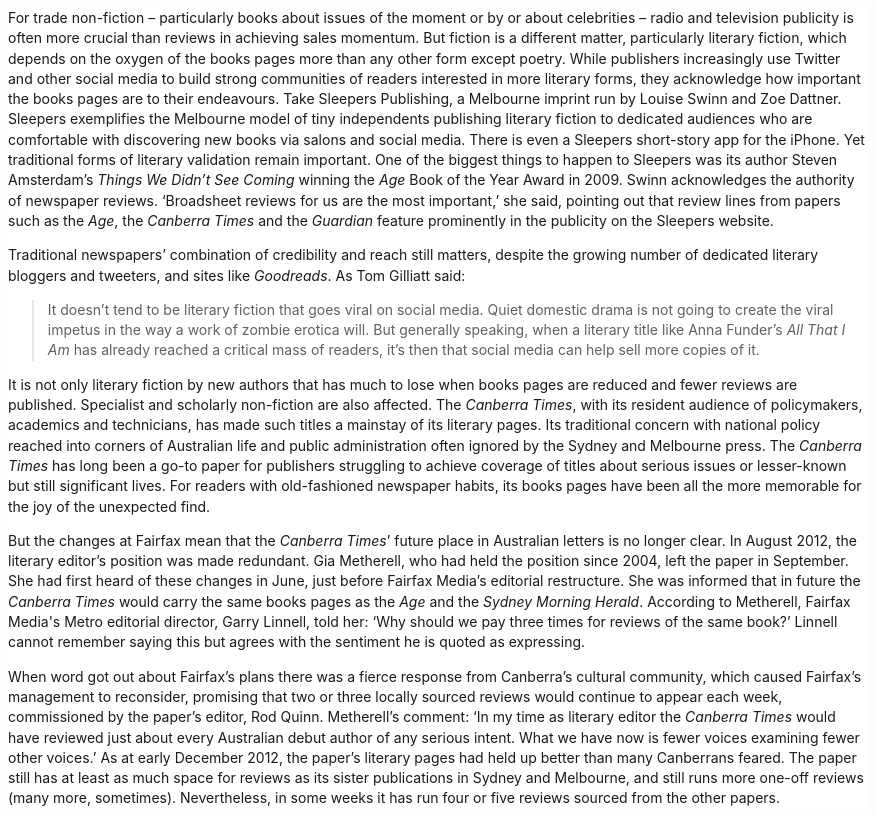 
For trade non-fiction – particularly books about issues of the moment or by or about celebrities – radio and television publicity is often more crucial than reviews in achieving sales momentum. But fiction is a different matter, particularly literary fiction, which depends on the oxygen of the books pages more than any other form except poetry. While publishers increasingly use Twitter and other social media to build strong communities of readers interested in more literary forms, they acknowledge how important the books pages are to their endeavours. Take Sleepers Publishing, a Melbourne imprint run by Louise Swinn and Zoe Dattner. Sleepers exemplifies the Melbourne model of tiny independents publishing literary fiction to dedicated audiences who are comfortable with discovering new books via salons and social media. There is even a Sleepers short-story app for the iPhone. Yet traditional forms of literary validation remain important. One of the biggest things to happen to Sleepers was its author Steven Amsterdam’s *Things We Didn’t See Coming* winning the *Age* Book of the Year Award in 2009. Swinn acknowledges the authority of newspaper reviews. ‘Broadsheet reviews for us are the most important,’ she said, pointing out that review lines from papers such as the *Age*, the *Canberra Times* and the *Guardian* feature prominently in the publicity on the Sleepers website.


Traditional newspapers’ combination of credibility and reach still matters, despite the growing number of dedicated literary bloggers and tweeters, and sites like *Goodreads*. As Tom Gilliatt said:



> It doesn’t tend to be literary fiction that goes viral on social media. Quiet domestic drama is not going to create the viral impetus in the way a work of zombie erotica will. But generally speaking, when a literary title like Anna Funder’s *All That I Am* has already reached a critical mass of readers, it’s then that social media can help sell more copies of it.
> 
> 


It is not only literary fiction by new authors that has much to lose when books pages are reduced and fewer reviews are published. Specialist and scholarly non-fiction are also affected. The *Canberra Times*, with its resident audience of policymakers, academics and technicians, has made such titles a mainstay of its literary pages. Its traditional concern with national policy reached into corners of Australian life and public administration often ignored by the Sydney and Melbourne press. The *Canberra Times* has long been a go-to paper for publishers struggling to achieve coverage of titles about serious issues or lesser-known but still significant lives. For readers with old-fashioned newspaper habits, its books pages have been all the more memorable for the joy of the unexpected find.


But the changes at Fairfax mean that the *Canberra Times*’ future place in Australian letters is no longer clear. In August 2012, the literary editor’s position was made redundant. Gia Metherell, who had held the position since 2004, left the paper in September. She had first heard of these changes in June, just before Fairfax Media’s editorial restructure. She was informed that in future the *Canberra Times* would carry the same books pages as the *Age* and the *Sydney Morning Herald*. According to Metherell, Fairfax Media's Metro editorial director, Garry Linnell, told her: ‘Why should we pay three times for reviews of the same book?’ Linnell cannot remember saying this but agrees with the sentiment he is quoted as expressing.


When word got out about Fairfax’s plans there was a fierce response from Canberra’s cultural community, which caused Fairfax’s management to reconsider, promising that two or three locally sourced reviews would continue to appear each week, commissioned by the paper’s editor, Rod Quinn. Metherell’s comment: ‘In my time as literary editor the *Canberra Times* would have reviewed just about every Australian debut author of any serious intent. What we have now is fewer voices examining fewer other voices.’ As at early December 2012, the paper’s literary pages had held up better than many Canberrans feared. The paper still has at least as much space for reviews as its sister publications in Sydney and Melbourne, and still runs more one-off reviews (many more, sometimes). Nevertheless, in some weeks it has run four or five reviews sourced from the other papers.
